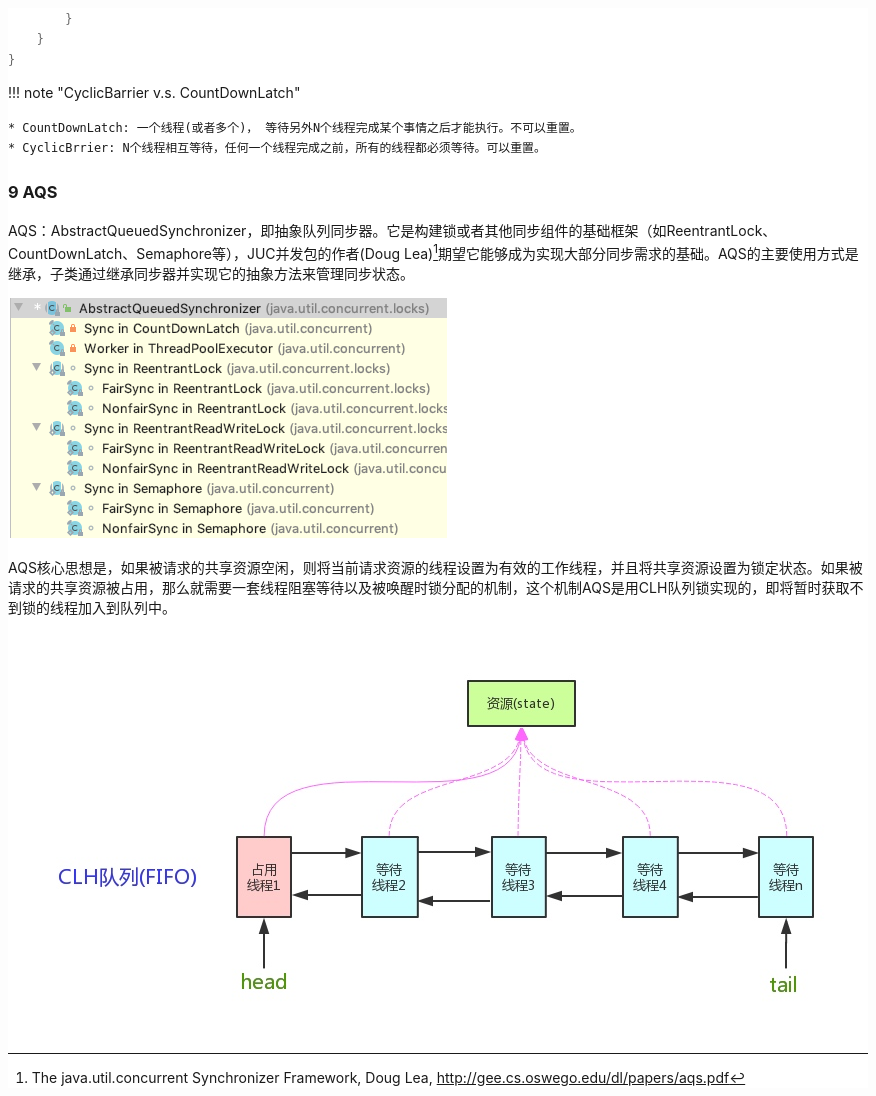 ```java
        }
    }
}
```

!!! note "CyclicBarrier v.s. CountDownLatch"
    
    * CountDownLatch: 一个线程(或者多个)， 等待另外N个线程完成某个事情之后才能执行。不可以重置。
    * CyclicBrrier: N个线程相互等待，任何一个线程完成之前，所有的线程都必须等待。可以重置。

### 9 AQS

AQS：AbstractQueuedSynchronizer，即抽象队列同步器。它是构建锁或者其他同步组件的基础框架（如ReentrantLock、CountDownLatch、Semaphore等），JUC并发包的作者(Doug Lea)[^3]期望它能够成为实现大部分同步需求的基础。AQS的主要使用方式是继承，子类通过继承同步器并实现它的抽象方法来管理同步状态。

![aqs_implementation](figures/aqs_implementation.png)


AQS核心思想是，如果被请求的共享资源空闲，则将当前请求资源的线程设置为有效的工作线程，并且将共享资源设置为锁定状态。如果被请求的共享资源被占用，那么就需要一套线程阻塞等待以及被唤醒时锁分配的机制，这个机制AQS是用CLH队列锁实现的，即将暂时获取不到锁的线程加入到队列中。



![](figures/15863330407919.jpg)


[^2]: https://sites.google.com/site/webdevelopart/21-compile/06-java/javase/concurrent?tmpl=%2Fsystem%2Fapp%2Ftemplates%2Fprint%2F&showPrintDialog=1
[^3]: The java.util.concurrent Synchronizer Framework, Doug Lea, http://gee.cs.oswego.edu/dl/papers/aqs.pdf